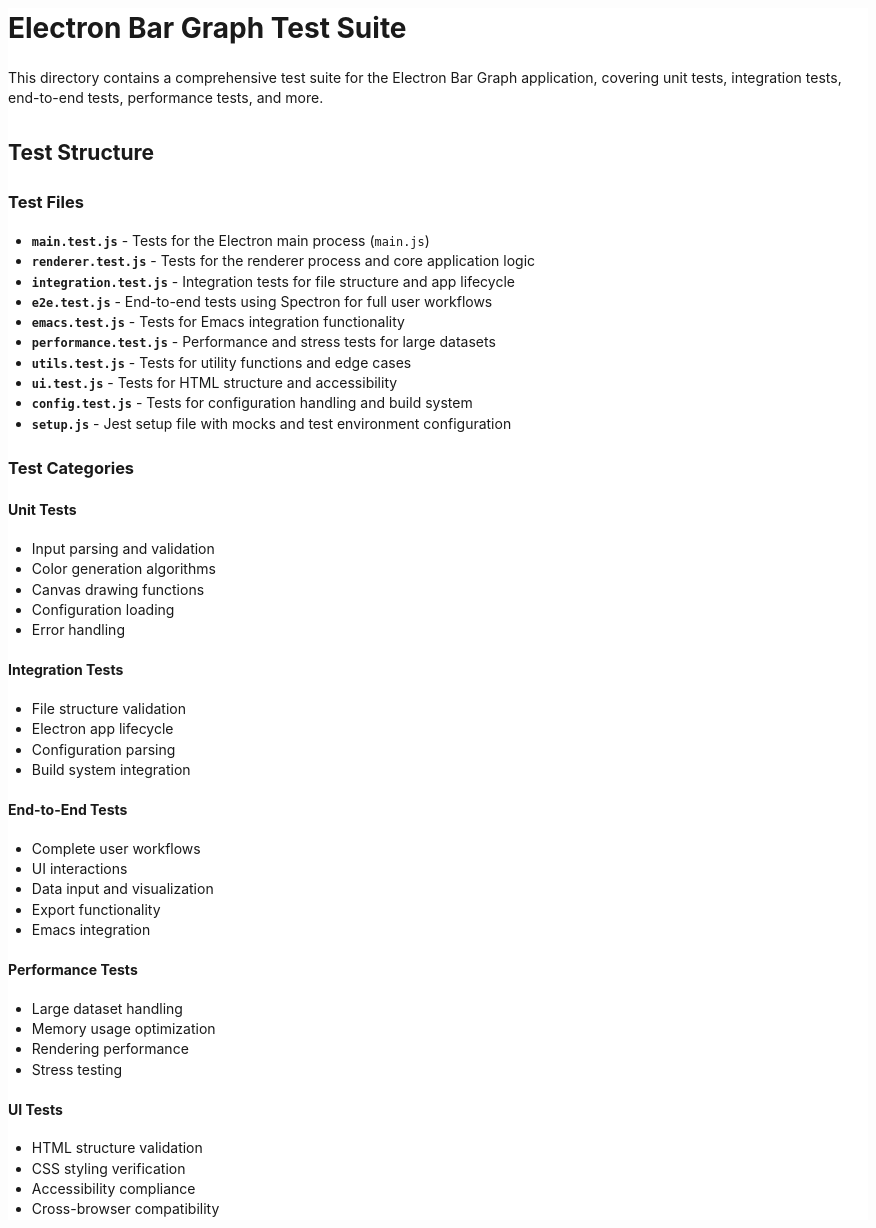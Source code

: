 # Electron Bar Graph Test Suite

This directory contains a comprehensive test suite for the Electron Bar Graph application, covering unit tests, integration tests, end-to-end tests, performance tests, and more.

## Test Structure

### Test Files

- **`main.test.js`** - Tests for the Electron main process (`main.js`)
- **`renderer.test.js`** - Tests for the renderer process and core application logic
- **`integration.test.js`** - Integration tests for file structure and app lifecycle
- **`e2e.test.js`** - End-to-end tests using Spectron for full user workflows
- **`emacs.test.js`** - Tests for Emacs integration functionality
- **`performance.test.js`** - Performance and stress tests for large datasets
- **`utils.test.js`** - Tests for utility functions and edge cases
- **`ui.test.js`** - Tests for HTML structure and accessibility
- **`config.test.js`** - Tests for configuration handling and build system
- **`setup.js`** - Jest setup file with mocks and test environment configuration

### Test Categories

#### Unit Tests
- Input parsing and validation
- Color generation algorithms
- Canvas drawing functions
- Configuration loading
- Error handling

#### Integration Tests
- File structure validation
- Electron app lifecycle
- Configuration parsing
- Build system integration

#### End-to-End Tests
- Complete user workflows
- UI interactions
- Data input and visualization
- Export functionality
- Emacs integration

#### Performance Tests
- Large dataset handling
- Memory usage optimization
- Rendering performance
- Stress testing

#### UI Tests
- HTML structure validation
- CSS styling verification
- Accessibility compliance
- Cross-browser compatibility
